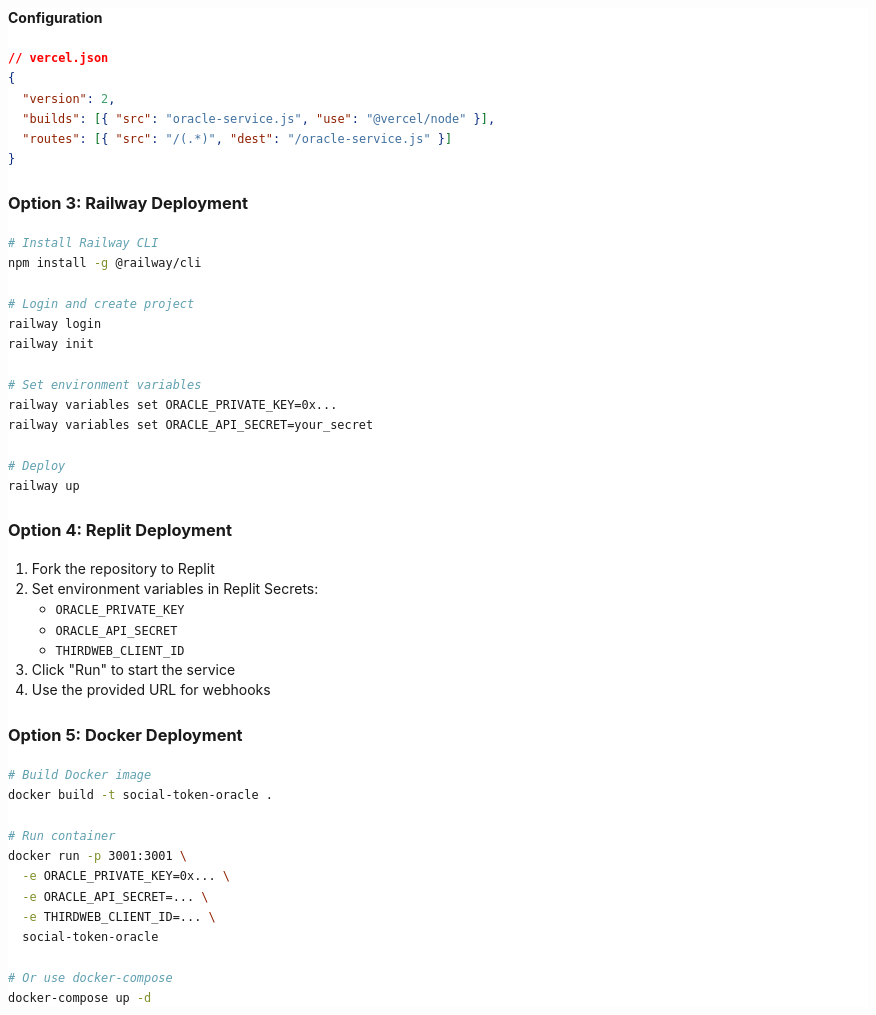 #### Configuration

```json
// vercel.json
{
  "version": 2,
  "builds": [{ "src": "oracle-service.js", "use": "@vercel/node" }],
  "routes": [{ "src": "/(.*)", "dest": "/oracle-service.js" }]
}
```

### Option 3: Railway Deployment

```bash
# Install Railway CLI
npm install -g @railway/cli

# Login and create project
railway login
railway init

# Set environment variables
railway variables set ORACLE_PRIVATE_KEY=0x...
railway variables set ORACLE_API_SECRET=your_secret

# Deploy
railway up
```

### Option 4: Replit Deployment

1. Fork the repository to Replit
2. Set environment variables in Replit Secrets:
   - `ORACLE_PRIVATE_KEY`
   - `ORACLE_API_SECRET`
   - `THIRDWEB_CLIENT_ID`
3. Click "Run" to start the service
4. Use the provided URL for webhooks

### Option 5: Docker Deployment

```bash
# Build Docker image
docker build -t social-token-oracle .

# Run container
docker run -p 3001:3001 \
  -e ORACLE_PRIVATE_KEY=0x... \
  -e ORACLE_API_SECRET=... \
  -e THIRDWEB_CLIENT_ID=... \
  social-token-oracle

# Or use docker-compose
docker-compose up -d
```
